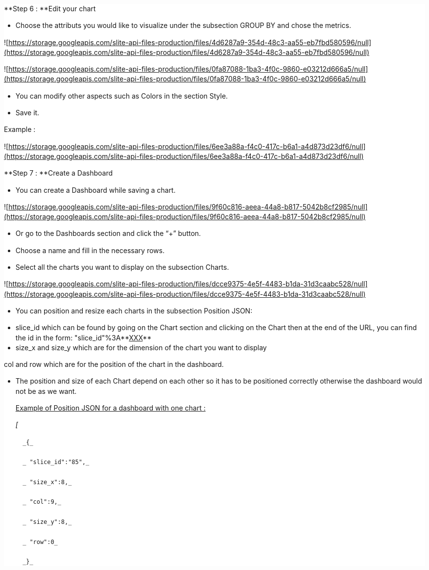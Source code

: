 **Step 6 : **Edit your chart

- Choose the attributs you would like to visualize under the subsection GROUP BY and chose the metrics.

![https://storage.googleapis.com/slite-api-files-production/files/4d6287a9-354d-48c3-aa55-eb7fbd580596/null](https://storage.googleapis.com/slite-api-files-production/files/4d6287a9-354d-48c3-aa55-eb7fbd580596/null)

![https://storage.googleapis.com/slite-api-files-production/files/0fa87088-1ba3-4f0c-9860-e03212d666a5/null](https://storage.googleapis.com/slite-api-files-production/files/0fa87088-1ba3-4f0c-9860-e03212d666a5/null)

- You can modify other aspects such as Colors in the section Style.

* Save it.

Example :

![https://storage.googleapis.com/slite-api-files-production/files/6ee3a88a-f4c0-417c-b6a1-a4d873d23df6/null](https://storage.googleapis.com/slite-api-files-production/files/6ee3a88a-f4c0-417c-b6a1-a4d873d23df6/null)

**Step 7 : **Create a Dashboard

- You can create a Dashboard while saving a chart.

![https://storage.googleapis.com/slite-api-files-production/files/9f60c816-aeea-44a8-b817-5042b8cf2985/null](https://storage.googleapis.com/slite-api-files-production/files/9f60c816-aeea-44a8-b817-5042b8cf2985/null)

- Or go to the Dashboards section and click the “+” button.

* Choose a name and fill in the necessary rows.

- Select all the charts you want to display on the subsection Charts.

![https://storage.googleapis.com/slite-api-files-production/files/dcce9375-4e5f-4483-b1da-31d3caabc528/null](https://storage.googleapis.com/slite-api-files-production/files/dcce9375-4e5f-4483-b1da-31d3caabc528/null)

- You can position and resize each charts in the subsection Position JSON:

* slice_id which can be found by going on the Chart section and clicking on the Chart then at the end of the URL, you can find the id in the form: "slice_id"%3A**<u>XXX</u>**
* size_x and size_y which are for the dimension of the chart you want to display

col and row which are for the position of the chart in the dashboard.

- The position and size of each Chart depend on each other so it has to be positioned correctly otherwise the dashboard would not be as we want.


    <u>Example of Position JSON for a dashboard with one chart :</u>

    _[_

    	_{_

    	_ "slice_id":"85",_

    	_ "size_x":8,_

    	_ "col":9,_

    	_ "size_y":8,_

    	_ "row":0_

    	_}_
